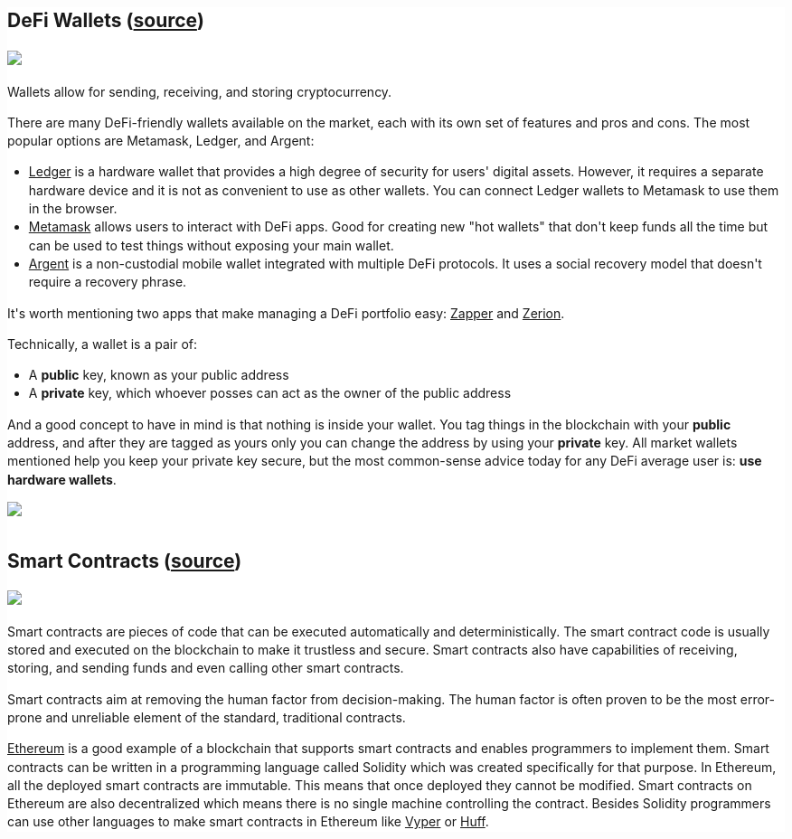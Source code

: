 ## DeFi Wallets ([source](https://finematics.com/top-3-defi-wallets-for-2021/))

![](https://i.imgur.com/NoZEbGT.png)

Wallets allow for sending, receiving, and storing cryptocurrency.

There are many DeFi-friendly wallets available on the market, each with its own set of features and pros and cons. The most popular options are Metamask, Ledger, and Argent:

- [Ledger](https://www.ledger.com/) is a hardware wallet that provides a high degree of security for users' digital assets. However, it requires a separate hardware device and it is not as convenient to use as other wallets. You can connect Ledger wallets to Metamask to use them in the browser.
- [Metamask](https://metamask.io/) allows users to interact with DeFi apps. Good for creating new "hot wallets" that don't keep funds all the time but can be used to test things without exposing your main wallet.
- [Argent](https://www.argent.xyz/) is a non-custodial mobile wallet integrated with multiple DeFi protocols. It uses a social recovery model that doesn't require a recovery phrase. 

It's worth mentioning two apps that make managing a DeFi portfolio easy: [Zapper](https://zapper.fi/) and [Zerion](https://zerion.io/).

Technically, a wallet is a pair of:
- A **public** key, known as your public address
- A **private** key, which whoever posses can act as the owner of the public address

And a good concept to have in mind is that nothing is inside your wallet. You tag things in the blockchain with your **public** address, and after they are tagged as yours only you can change the address by using your **private** key. All market wallets mentioned help you keep your private key secure, but the most common-sense advice today for any DeFi average user is: **use hardware wallets**.

![](https://i.imgur.com/WaRuf18.png)


## Smart Contracts ([source](https://finematics.com/smart-contracts-explained/))

![](https://i.imgur.com/PPzHFll.png)

Smart contracts are pieces of code that can be executed automatically and deterministically. The smart contract code is usually stored and executed on the blockchain to make it trustless and secure. Smart contracts also have capabilities of receiving, storing, and sending funds and even calling other smart contracts.

Smart contracts aim at removing the human factor from decision-making. The human factor is often proven to be the most error-prone and unreliable element of the standard, traditional contracts.

[Ethereum](https://ethereum.org/en/) is a good example of a blockchain that supports smart contracts and enables programmers to implement them. Smart contracts can be written in a programming language called Solidity which was created specifically for that purpose. In Ethereum, all the deployed smart contracts are immutable. This means that once deployed they cannot be modified. Smart contracts on Ethereum are also decentralized which means there is no single machine controlling the contract. Besides Solidity programmers can use other languages to make smart contracts in Ethereum like [Vyper](https://github.com/vyperlang/vyper) or [Huff](https://huff.sh/).
